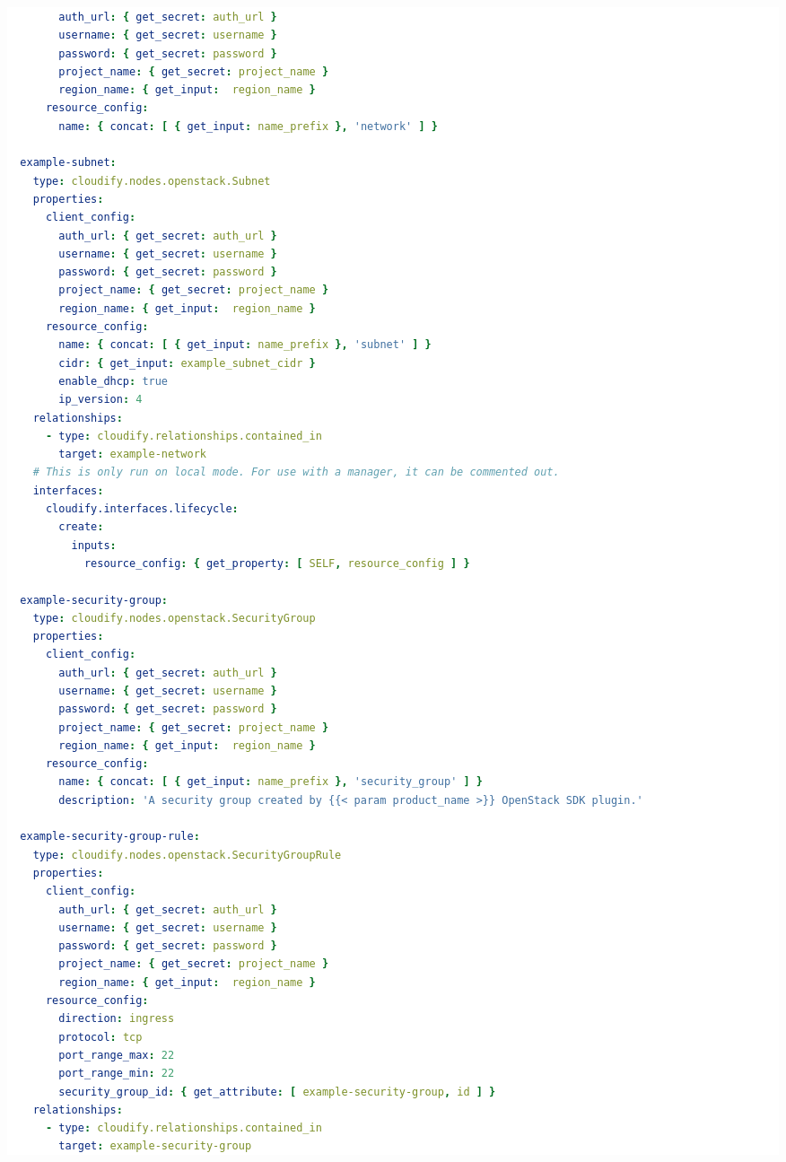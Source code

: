 ```yaml
        auth_url: { get_secret: auth_url }
        username: { get_secret: username }
        password: { get_secret: password }
        project_name: { get_secret: project_name }
        region_name: { get_input:  region_name }
      resource_config:
        name: { concat: [ { get_input: name_prefix }, 'network' ] }

  example-subnet:
    type: cloudify.nodes.openstack.Subnet
    properties:
      client_config:
        auth_url: { get_secret: auth_url }
        username: { get_secret: username }
        password: { get_secret: password }
        project_name: { get_secret: project_name }
        region_name: { get_input:  region_name }
      resource_config:
        name: { concat: [ { get_input: name_prefix }, 'subnet' ] }
        cidr: { get_input: example_subnet_cidr }
        enable_dhcp: true
        ip_version: 4
    relationships:
      - type: cloudify.relationships.contained_in
        target: example-network
    # This is only run on local mode. For use with a manager, it can be commented out.
    interfaces:
      cloudify.interfaces.lifecycle:
        create:
          inputs:
            resource_config: { get_property: [ SELF, resource_config ] }

  example-security-group:
    type: cloudify.nodes.openstack.SecurityGroup
    properties:
      client_config:
        auth_url: { get_secret: auth_url }
        username: { get_secret: username }
        password: { get_secret: password }
        project_name: { get_secret: project_name }
        region_name: { get_input:  region_name }
      resource_config:
        name: { concat: [ { get_input: name_prefix }, 'security_group' ] }
        description: 'A security group created by {{< param product_name >}} OpenStack SDK plugin.'

  example-security-group-rule:
    type: cloudify.nodes.openstack.SecurityGroupRule
    properties:
      client_config:
        auth_url: { get_secret: auth_url }
        username: { get_secret: username }
        password: { get_secret: password }
        project_name: { get_secret: project_name }
        region_name: { get_input:  region_name }
      resource_config:
        direction: ingress
        protocol: tcp
        port_range_max: 22
        port_range_min: 22
        security_group_id: { get_attribute: [ example-security-group, id ] }
    relationships:
      - type: cloudify.relationships.contained_in
        target: example-security-group
```